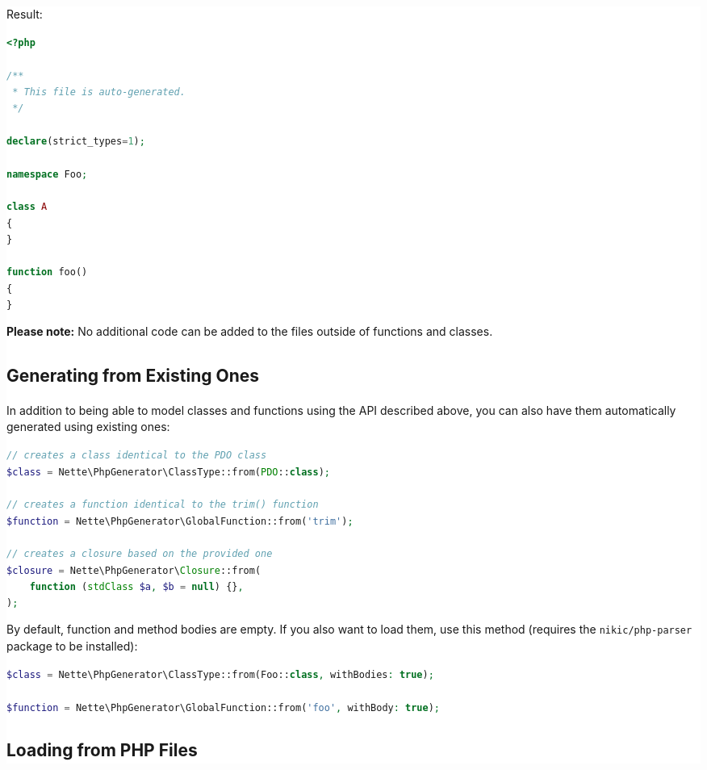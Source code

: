 Result:

```php
<?php

/**
 * This file is auto-generated.
 */

declare(strict_types=1);

namespace Foo;

class A
{
}

function foo()
{
}
```

**Please note:** No additional code can be added to the files outside of functions and classes.


Generating from Existing Ones
-----------------------------

In addition to being able to model classes and functions using the API described above, you can also have them automatically generated using existing ones:

```php
// creates a class identical to the PDO class
$class = Nette\PhpGenerator\ClassType::from(PDO::class);

// creates a function identical to the trim() function
$function = Nette\PhpGenerator\GlobalFunction::from('trim');

// creates a closure based on the provided one
$closure = Nette\PhpGenerator\Closure::from(
	function (stdClass $a, $b = null) {},
);
```

By default, function and method bodies are empty. If you also want to load them, use this method
(requires the `nikic/php-parser` package to be installed):

```php
$class = Nette\PhpGenerator\ClassType::from(Foo::class, withBodies: true);

$function = Nette\PhpGenerator\GlobalFunction::from('foo', withBody: true);
```


Loading from PHP Files
----------------------
